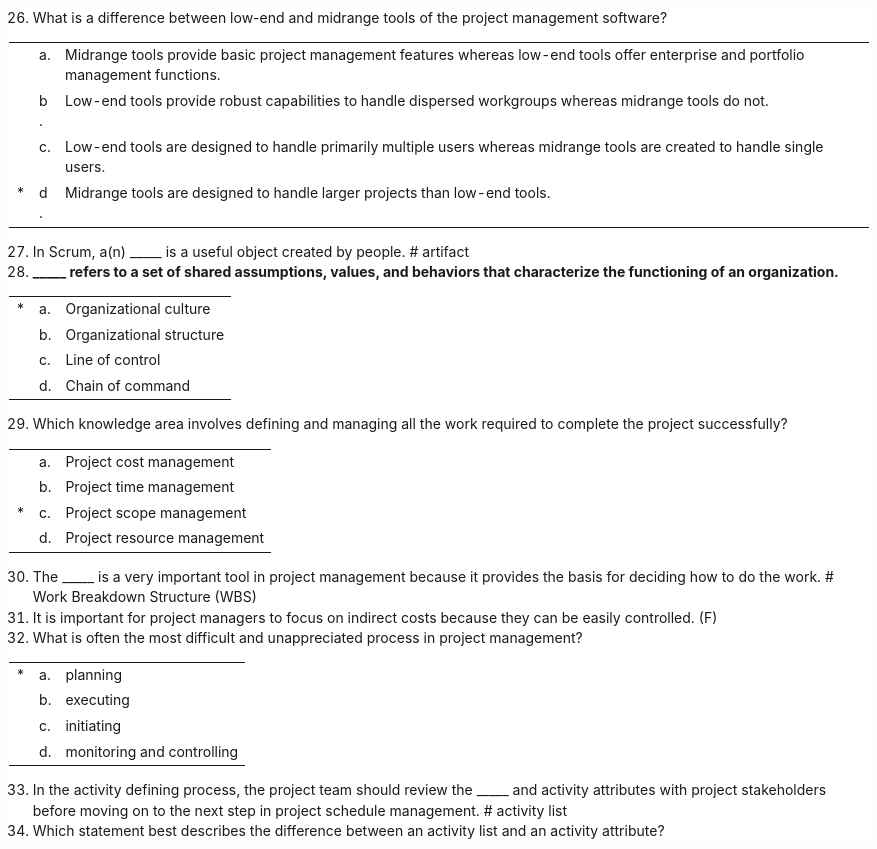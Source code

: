 26. What is a difference between low-end and midrange tools of the project management software?

|      |      |                                                              |
| ---- | ---- | ------------------------------------------------------------ |
|      | a.   | Midrange tools provide basic project management features whereas low-end tools offer enterprise and portfolio management functions. |
|      | b.   | Low-end tools provide robust capabilities to handle dispersed workgroups whereas midrange tools do not. |
|      | c.   | Low-end tools are designed to handle primarily multiple users whereas midrange tools are created to handle single users. |
| *    | d.   | Midrange tools are designed to handle larger projects than low-end tools. |

27. In Scrum, a(n) _____ is a useful object created by people. # artifact
28. **_____ refers to a set of shared assumptions, values, and behaviors that characterize the functioning of an organization.**

|      |      |                          |
| ---- | ---- | ------------------------ |
| *    | a.   | Organizational culture   |
|      | b.   | Organizational structure |
|      | c.   | Line of control          |
|      | d.   | Chain of command         |

29. Which knowledge area involves defining and managing all the work required to complete the project successfully?

|      |      |                             |
| ---- | ---- | --------------------------- |
|      | a.   | Project cost management     |
|      | b.   | Project time management     |
| *    | c.   | Project scope management    |
|      | d.   | Project resource management |

30. The _____ is a very important tool in project management because it provides the basis for deciding how to do the work. # Work Breakdown Structure (WBS)
31. It is important for project managers to focus on indirect costs because they can be easily controlled. (F)
32. What is often the most difficult and unappreciated process in project management?

|      |      |                            |
| ---- | ---- | -------------------------- |
| *    | a.   | planning                   |
|      | b.   | executing                  |
|      | c.   | initiating                 |
|      | d.   | monitoring and controlling |

33. In the activity defining process, the project team should review the _____ and activity attributes with project stakeholders before moving on to the next step in project schedule management. # activity list
34. Which statement best describes the difference between an activity list and an activity attribute?
